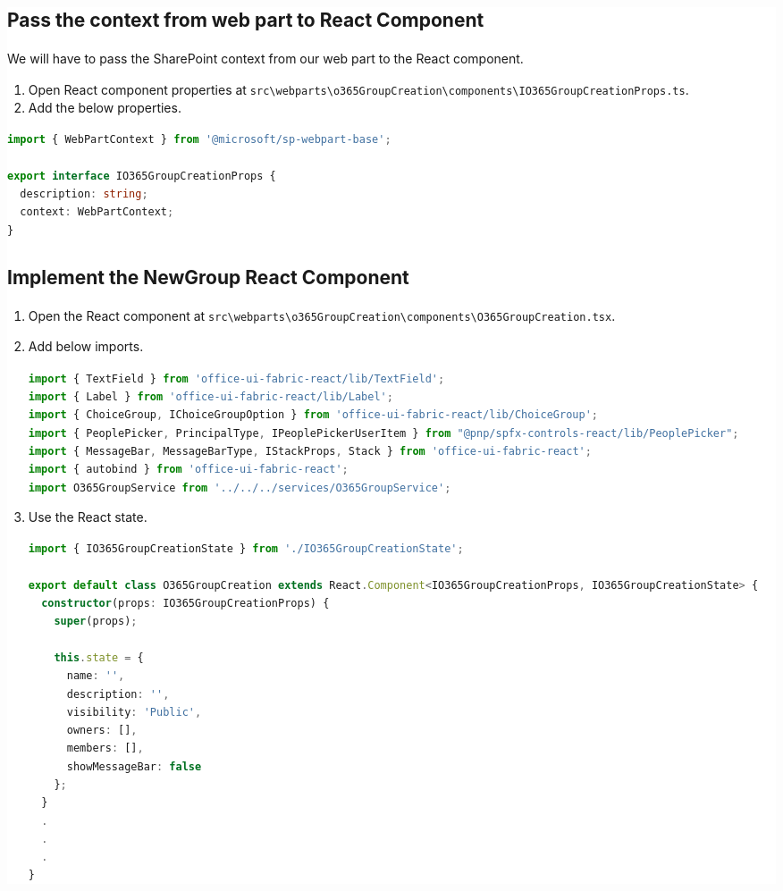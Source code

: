 
## Pass the context from web part to React Component

We will have to pass the SharePoint context from our web part to the React component.

1. Open React component properties at `src\webparts\o365GroupCreation\components\IO365GroupCreationProps.ts`.
2. Add the below properties.

```typescript
import { WebPartContext } from '@microsoft/sp-webpart-base';  
  
export interface IO365GroupCreationProps {  
  description: string;  
  context: WebPartContext;  
}
```


## Implement the NewGroup React Component

1. Open the React component at `src\webparts\o365GroupCreation\components\O365GroupCreation.tsx`.
2. Add below imports.

    ```typescript
    import { TextField } from 'office-ui-fabric-react/lib/TextField';  
    import { Label } from 'office-ui-fabric-react/lib/Label';  
    import { ChoiceGroup, IChoiceGroupOption } from 'office-ui-fabric-react/lib/ChoiceGroup';  
    import { PeoplePicker, PrincipalType, IPeoplePickerUserItem } from "@pnp/spfx-controls-react/lib/PeoplePicker";  
    import { MessageBar, MessageBarType, IStackProps, Stack } from 'office-ui-fabric-react';  
    import { autobind } from 'office-ui-fabric-react';  
    import O365GroupService from '../../../services/O365GroupService';
    ```

3. Use the React state.

    ```typescript
    import { IO365GroupCreationState } from './IO365GroupCreationState';  
      
    export default class O365GroupCreation extends React.Component<IO365GroupCreationProps, IO365GroupCreationState> {  
      constructor(props: IO365GroupCreationProps) {  
        super(props);  
      
        this.state = {  
          name: '',  
          description: '',  
          visibility: 'Public',  
          owners: [],  
          members: [],  
          showMessageBar: false  
        };  
      }  
      .  
      .  
      .  
    }
    ```
